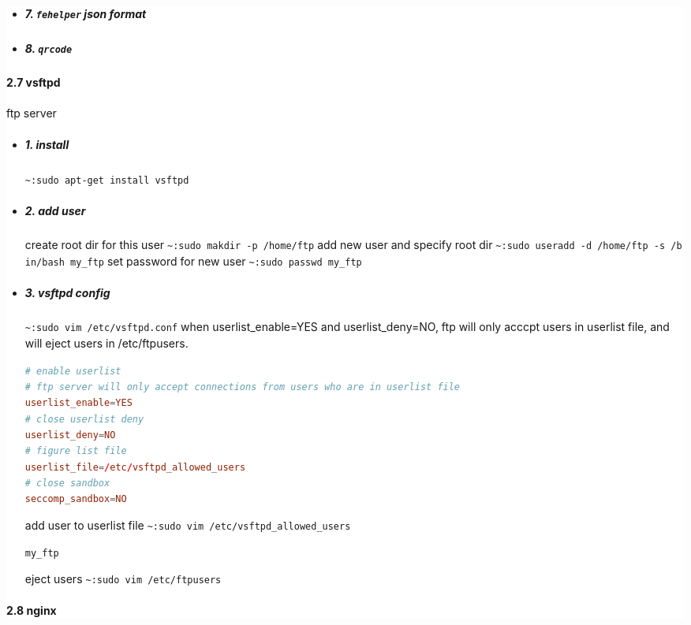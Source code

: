 + ##### 7. `fehelper` json format

+ ##### 8. `qrcode`

#### **2.7 vsftpd**

ftp server

+ ##### 1. install

    `~:sudo apt-get install vsftpd`

+ ##### 2. add user

    create root dir for this user
    `~:sudo makdir -p /home/ftp`
    add new user and specify root dir
    `~:sudo useradd -d /home/ftp -s /bin/bash my_ftp`
    set password for new user
    `~:sudo passwd my_ftp`

+ ##### 3. vsftpd config

    `~:sudo vim /etc/vsftpd.conf`
    when userlist_enable=YES and userlist_deny=NO, ftp will only acccpt users in userlist file, and will eject users in /etc/ftpusers.
    ```conf
    # enable userlist
    # ftp server will only accept connections from users who are in userlist file
    userlist_enable=YES
    # close userlist deny
    userlist_deny=NO
    # figure list file
    userlist_file=/etc/vsftpd_allowed_users
    # close sandbox
    seccomp_sandbox=NO
    ```
    add user to userlist file
    `~:sudo vim /etc/vsftpd_allowed_users`
    ```
    my_ftp
    ```
    eject users
    `~:sudo vim /etc/ftpusers`

#### **2.8 nginx**
